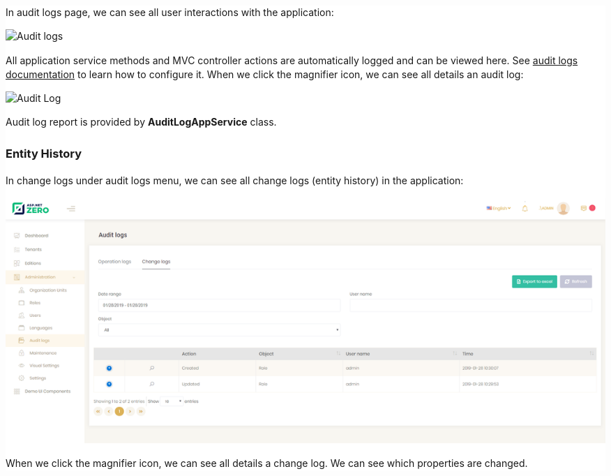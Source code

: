 In audit logs page, we can see all user interactions with the
application:

<img src="images/audit-logs-core-3.png" alt="Audit logs" class="img-thumbnail" />

All application service methods and MVC controller actions are
automatically logged and can be viewed here. See [audit logs
documentation](https://aspnetboilerplate.com/Pages/Documents/Audit-Logging)
to learn how to configure it. When we click the magnifier icon, we can
see all details an audit log:

<img src="images/audit-logs-detail-1.png" alt="Audit Log" class="img-thumbnail" />

Audit log report is provided by **AuditLogAppService** class.

### Entity History

In change logs under audit logs menu, we can see all change logs (entity history) in the
application:

<img src="images/entity-history-logs.png" alt="Change Logs" class="img-thumbnail" />

When we click the magnifier icon, we can see all details a change log. We can see which properties are changed.
